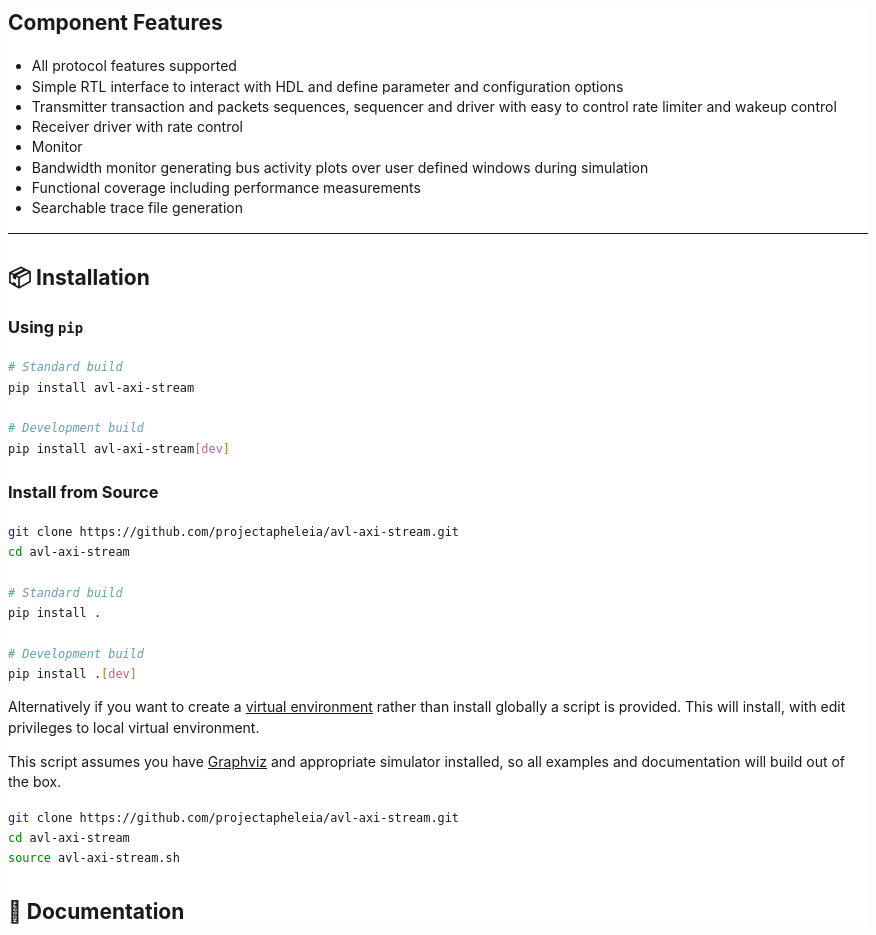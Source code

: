 ## Component Features

- All protocol features supported
- Simple RTL interface to interact with HDL and define parameter and configuration options
- Transmitter transaction and packets sequences, sequencer and driver with easy to control rate limiter and wakeup control
- Receiver driver with rate control
- Monitor
- Bandwidth monitor generating bus activity plots over user defined windows during simulation
- Functional coverage including performance measurements
- Searchable trace file generation

---

## 📦 Installation

### Using `pip`
```sh
# Standard build
pip install avl-axi-stream

# Development build
pip install avl-axi-stream[dev]
```

### Install from Source
```sh
git clone https://github.com/projectapheleia/avl-axi-stream.git
cd avl-axi-stream

# Standard build
pip install .

# Development build
pip install .[dev]
```

Alternatively if you want to create a [virtual environment](https://docs.python.org/3/library/venv.html) rather than install globally a script is provided. This will install, with edit privileges to local virtual environment.

This script assumes you have [Graphviz](https://graphviz.org/download/) and appropriate simulator installed, so all examples and documentation will build out of the box.


```sh
git clone https://github.com/projectapheleia/avl-axi-stream.git
cd avl-axi-stream
source avl-axi-stream.sh
```

## 📖 Documentation
